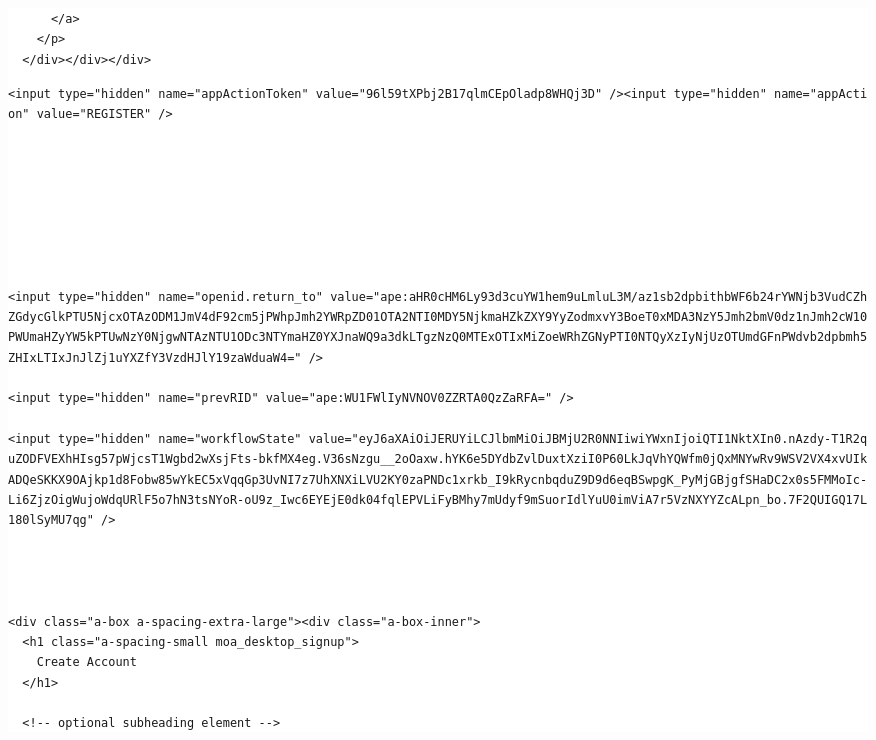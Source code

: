           </a>
        </p>
      </div></div></div>
    
  
</div>

<div class="a-section auth-pagelet-container">
  





<script type="a-state" data-a-state="{&quot;key&quot;:&quot;moa_registration_v2_info&quot;}">{"device":"other","enabled":"true"}</script>








<div class="a-section auth-pagelet-container">
  
  

  <form id="ap_register_form" name="register" method="post" novalidate action="https://www.amazon.in/ap/register" class="ap_ango_default auth-validate-form-moa auth-real-time-validation auth-success-based-validation">

    
    <input type="hidden" name="appActionToken" value="96l59tXPbj2B17qlmCEpOladp8WHQj3D" /><input type="hidden" name="appAction" value="REGISTER" />

    
    




  
    <input type="hidden" name="openid.return_to" value="ape:aHR0cHM6Ly93d3cuYW1hem9uLmluL3M/az1sb2dpbithbWF6b24rYWNjb3VudCZhZGdycGlkPTU5NjcxOTAzODM1JmV4dF92cm5jPWhpJmh2YWRpZD01OTA2NTI0MDY5NjkmaHZkZXY9YyZodmxvY3BoeT0xMDA3NzY5Jmh2bmV0dz1nJmh2cW10PWUmaHZyYW5kPTUwNzY0NjgwNTAzNTU1ODc3NTYmaHZ0YXJnaWQ9a3dkLTgzNzQ0MTExOTIxMiZoeWRhZGNyPTI0NTQyXzIyNjUzOTUmdGFnPWdvb2dpbmh5ZHIxLTIxJnJlZj1uYXZfY3VzdHJlY19zaWduaW4=" />
  
    <input type="hidden" name="prevRID" value="ape:WU1FWlIyNVNOV0ZZRTA0QzZaRFA=" />
  
    <input type="hidden" name="workflowState" value="eyJ6aXAiOiJERUYiLCJlbmMiOiJBMjU2R0NNIiwiYWxnIjoiQTI1NktXIn0.nAzdy-T1R2quZODFVEXhHIsg57pWjcsT1Wgbd2wXsjFts-bkfMX4eg.V36sNzgu__2oOaxw.hYK6e5DYdbZvlDuxtXziI0P60LkJqVhYQWfm0jQxMNYwRv9WSV2VX4xvUIkADQeSKKX9OAjkp1d8Fobw85wYkEC5xVqqGp3UvNI7z7UhXNXiLVU2KY0zaPNDc1xrkb_I9kRycnbqduZ9D9d6eqBSwpgK_PyMjGBjgfSHaDC2x0s5FMMoIc-Li6ZjzOigWujoWdqURlF5o7hN3tsNYoR-oU9z_Iwc6EYEjE0dk04fqlEPVLiFyBMhy7mUdyf9mSuorIdlYuU0imViA7r5VzNXYYZcALpn_bo.7F2QUIGQ17L180lSyMU7qg" />
  



    <div class="a-box a-spacing-extra-large"><div class="a-box-inner">
      <h1 class="a-spacing-small moa_desktop_signup">
        Create Account
      </h1>

      <!-- optional subheading element -->
      

      